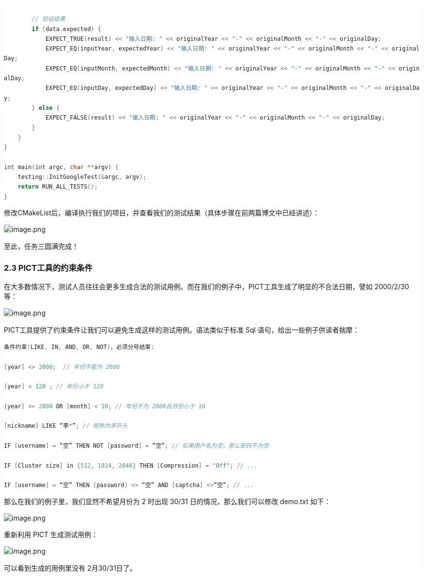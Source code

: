 ```cpp
        
        // 验证结果
        if (data.expected) {
            EXPECT_TRUE(result) << "输入日期: " << originalYear << "-" << originalMonth << "-" << originalDay;
            EXPECT_EQ(inputYear, expectedYear) << "输入日期: " << originalYear << "-" << originalMonth << "-" << originalDay;
            EXPECT_EQ(inputMonth, expectedMonth) << "输入日期: " << originalYear << "-" << originalMonth << "-" << originalDay;
            EXPECT_EQ(inputDay, expectedDay) << "输入日期: " << originalYear << "-" << originalMonth << "-" << originalDay;
        } else {
            EXPECT_FALSE(result) << "输入日期: " << originalYear << "-" << originalMonth << "-" << originalDay;
        }
    }
}

int main(int argc, char **argv) {
    testing::InitGoogleTest(&argc, argv);
    return RUN_ALL_TESTS();
}

```

修改CMakeList后，编译执行我们的项目，并查看我们的测试结果（具体步骤在前两篇博文中已经讲述）：

![image.png](https://cdn.ethanzhou.cn/i/2025/05/09/681d9f311225b.png)

至此，任务三圆满完成！

### 2.3 PICT工具的约束条件

在大多数情况下，测试人员往往会更多生成合法的测试用例。而在我们的例子中，PICT工具生成了明显的不合法日期，譬如 2000/2/30等：

![image.png](https://cdn.ethanzhou.cn/i/2025/05/09/681d9f63f38fc.png)

PICT工具提供了约束条件让我们可以避免生成这样的测试用例。语法类似于标准 Sql 语句，给出一些例子供读者揣摩：

```cpp
条件约束(LIKE, IN, AND, OR, NOT)，必须分号结束:

[year] <> 2000;  // 年份不能为 2000

[year] < 120 ; // 年份小于 120 

[year] <> 2000 OR [month] < 10; // 年份不为 2000且月份小于 10

[nickname] LIKE “李*”; // 昵称为李开头

IF [username] = “空” THEN NOT [password] = “空”; // 如果用户名为空，那么密码不为空

IF [Cluster size] in {512, 1024, 2048} THEN [Compression] = "Off"; // ...

IF [username] = “空” THEN [password] <> “空” AND [captcha] <>“空”; // ...
```

那么在我们的例子里，我们显然不希望月份为 2 时出现 30/31 日的情况，那么我们可以修改 demo.txt 如下：

![image.png](https://cdn.ethanzhou.cn/i/2025/05/09/681d9f94420dd.png)

重新利用 PICT 生成测试用例：

![image.png](https://cdn.ethanzhou.cn/i/2025/05/09/681d9fac0ab73.png)

可以看到生成的用例里没有 2月30/31日了。

